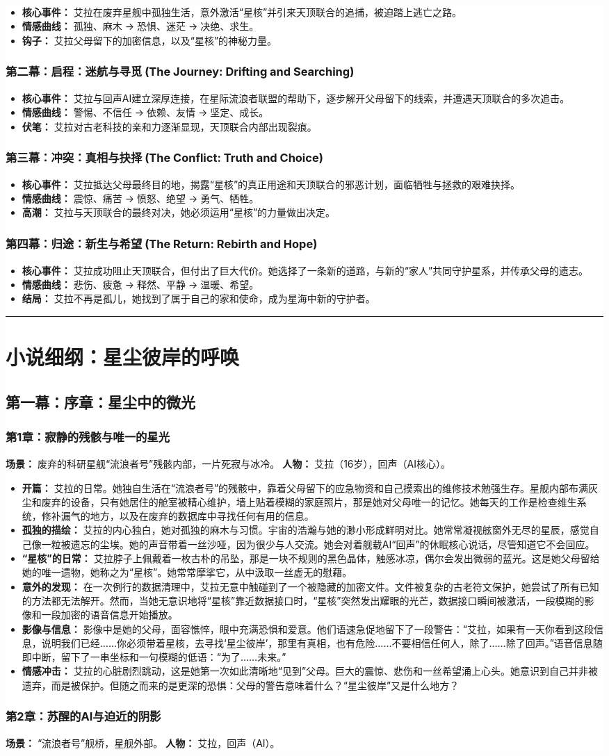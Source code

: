 *   **核心事件：** 艾拉在废弃星舰中孤独生活，意外激活“星核”并引来天顶联合的追捕，被迫踏上逃亡之路。
*   **情感曲线：** 孤独、麻木 -> 恐惧、迷茫 -> 决绝、求生。
*   **钩子：** 艾拉父母留下的加密信息，以及“星核”的神秘力量。

### 第二幕：启程：迷航与寻觅 (The Journey: Drifting and Searching)

*   **核心事件：** 艾拉与回声AI建立深厚连接，在星际流浪者联盟的帮助下，逐步解开父母留下的线索，并遭遇天顶联合的多次追击。
*   **情感曲线：** 警惕、不信任 -> 依赖、友情 -> 坚定、成长。
*   **伏笔：** 艾拉对古老科技的亲和力逐渐显现，天顶联合内部出现裂痕。

### 第三幕：冲突：真相与抉择 (The Conflict: Truth and Choice)

*   **核心事件：** 艾拉抵达父母最终目的地，揭露“星核”的真正用途和天顶联合的邪恶计划，面临牺牲与拯救的艰难抉择。
*   **情感曲线：** 震惊、痛苦 -> 愤怒、绝望 -> 勇气、牺牲。
*   **高潮：** 艾拉与天顶联合的最终对决，她必须运用“星核”的力量做出决定。

### 第四幕：归途：新生与希望 (The Return: Rebirth and Hope)

*   **核心事件：** 艾拉成功阻止天顶联合，但付出了巨大代价。她选择了一条新的道路，与新的“家人”共同守护星系，并传承父母的遗志。
*   **情感曲线：** 悲伤、疲惫 -> 释然、平静 -> 温暖、希望。
*   **结局：** 艾拉不再是孤儿，她找到了属于自己的家和使命，成为星海中新的守护者。

---

# 小说细纲：星尘彼岸的呼唤

## 第一幕：序章：星尘中的微光

### 第1章：寂静的残骸与唯一的星光

**场景：** 废弃的科研星舰“流浪者号”残骸内部，一片死寂与冰冷。
**人物：** 艾拉（16岁），回声（AI核心）。

*   **开篇：** 艾拉的日常。她独自生活在“流浪者号”的残骸中，靠着父母留下的应急物资和自己摸索出的维修技术勉强生存。星舰内部布满灰尘和废弃的设备，只有她居住的舱室被精心维护，墙上贴着模糊的家庭照片，那是她对父母唯一的记忆。她每天的工作是检查维生系统，修补漏气的地方，以及在废弃的数据库中寻找任何有用的信息。
*   **孤独的描绘：** 艾拉的内心独白，她对孤独的麻木与习惯。宇宙的浩瀚与她的渺小形成鲜明对比。她常常凝视舷窗外无尽的星辰，感觉自己像一粒被遗忘的尘埃。她的声音带着一丝沙哑，因为很少与人交流。她会对着舰载AI“回声”的休眠核心说话，尽管知道它不会回应。
*   **“星核”的日常：** 艾拉脖子上佩戴着一枚古朴的吊坠，那是一块不规则的黑色晶体，触感冰凉，偶尔会发出微弱的蓝光。这是她父母留给她的唯一遗物，她称之为“星核”。她常常摩挲它，从中汲取一丝虚无的慰藉。
*   **意外的发现：** 在一次例行的数据清理中，艾拉无意中触碰到了一个被隐藏的加密文件。文件被复杂的古老符文保护，她尝试了所有已知的方法都无法解开。然而，当她无意识地将“星核”靠近数据接口时，“星核”突然发出耀眼的光芒，数据接口瞬间被激活，一段模糊的影像和一段加密的语音信息开始播放。
*   **影像与信息：** 影像中是她的父母，面容憔悴，眼中充满恐惧和爱意。他们语速急促地留下了一段警告：“艾拉，如果有一天你看到这段信息，说明我们已经……你必须带着星核，去寻找‘星尘彼岸’，那里有真相，也有危险……不要相信任何人，除了……除了回声。”语音信息随即中断，留下了一串坐标和一句模糊的低语：“为了……未来。”
*   **情感冲击：** 艾拉的心脏剧烈跳动，这是她第一次如此清晰地“见到”父母。巨大的震惊、悲伤和一丝希望涌上心头。她意识到自己并非被遗弃，而是被保护。但随之而来的是更深的恐惧：父母的警告意味着什么？“星尘彼岸”又是什么地方？

### 第2章：苏醒的AI与迫近的阴影

**场景：** “流浪者号”舰桥，星舰外部。
**人物：** 艾拉，回声（AI）。
